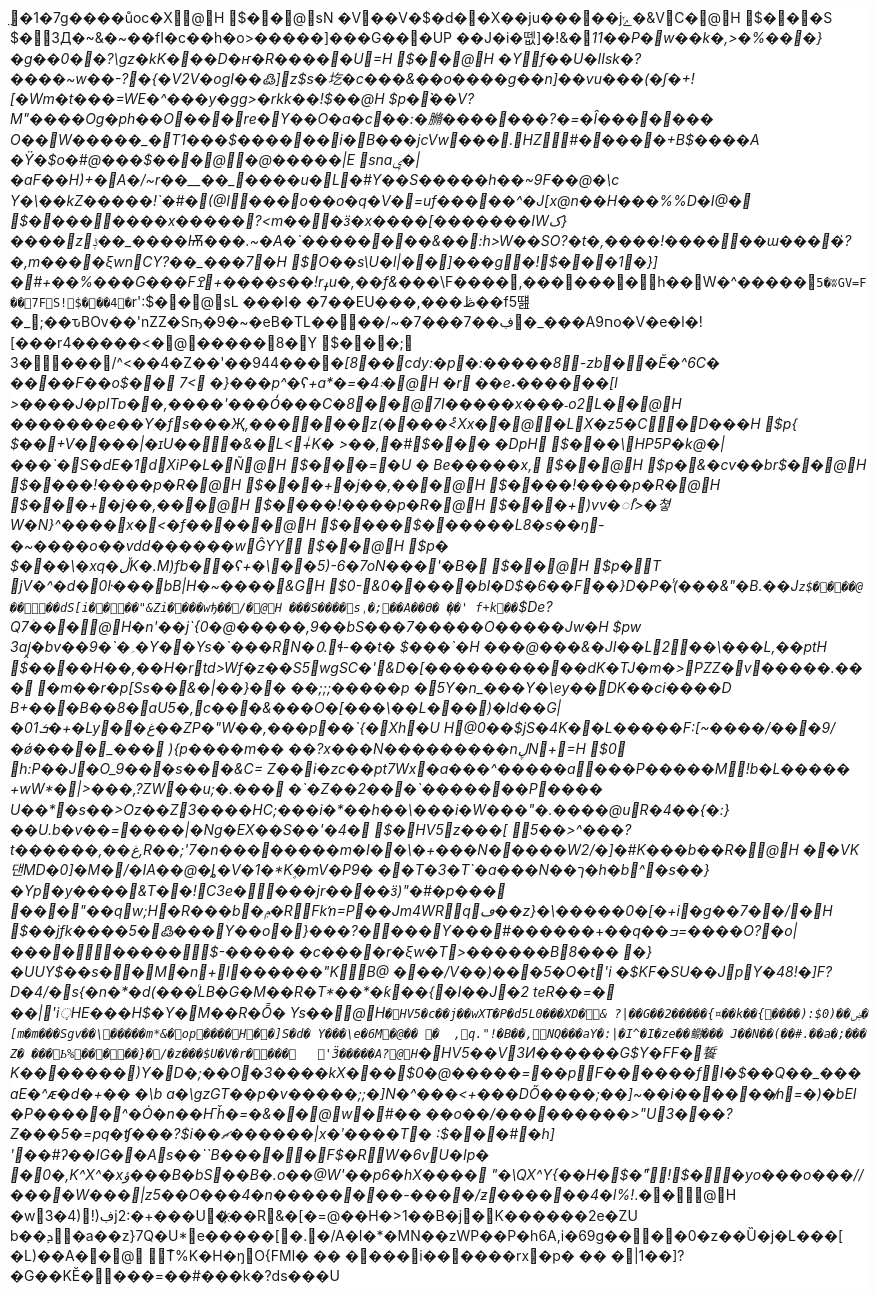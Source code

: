̤�1�7g����ůoc�X@H 	 $�� @sN �V��V�$�d��X��ju�����jݺ�&VC� @H 	 $�� �S	$�3Д�~&�~��fI�c��h�o>�����]���G���UP ��J�i�뗎]�!&�⿯_11��P�w��k�,>�%���}�g��0��?\gz�kK���D�ҥ�R�����U=H 	 $�� @H 	�Yf��U�IIsk�?����~w��-?�{�V2V�ogI��߷]z$s�圪�c���&��o����g��n]��vu���(�ſ�+![�Wm�t���=WE�^���y�gg>�rkk��!$�� @H 	 $p�̉��V?M"����Og�ph��O΍���re�Y��O�a�c��:�䐰�������?�=�Ȋ�������
O��W�����_�T1���$������i�B���jcVw���.HZ#�����+B$����A
�Ϋ�$o�#@���$��� @�@�����|E
snaݷ�|�aF��H)+�A�/~r��__��_����u�L�#Y��S�����h��~9F��@�\c	Y�\��kZ�����!`�#�(@I���o��o�q�V�=uf�����^�J[x@n��H���%%D�I@�	 $��������x�����?<m���ӟ�x����[�������IWک}����zݙ׿��_����Ѭ���.~�A�`��������&��:h>W��SO?�t�,����!������ɯ����҆?�,m����ξwnׯCY?��_���7�H 	 $O��s\U�l|��׮]���g�!$�� �1�}]
�#+��\%���G���Fߐ+����s��!rߪu�,��f&���_\F����,�������h��W�^�����`5�ʬGV=F��7FS!$���4�`r':$�� @sL ���l�
�7��EU���,���ڟ��f5떒�_;��ԏBOv��'nZZ�Sҧ�9�~�eB�TL����/~�ڣ��7���7�_���Aח9o�V�e�l�![���r4�����<� @�����8�Y $�� �;	3����/^<��4�Z��'��944���_�[8��򛱫cdy:�p�:�����8-zb��Ӗ�^6C�
����F��o$��  7<
�}���p^�ʕ+a*�=�܃4� @H 	�r	��e˖������[l >����J�pITɐ��,����'���O̒���C�8�� @7I�����x���˗o2L�� @H �������e��Y�f͹s���Җ,���޽���z(����<ͤXx�� @� LX�z5�C�D���H 	 $p{	$��+V����|�ɪU���&�L<+ͥK� >��,�#$�� �	�D pH	 $���\HP5P �k@�|���`�S�dE�1dXiP�L�Ñ @H 	 $�� �=�U
�
Be�����x,	 $�� @H 	 $p�&�cv��br$�� @H 	 $����!����p�R� @H 	 $�� �+�j��,��� @H 	 $����!����p�R� @H 	 $�� �+�j��,��� @H 	 $����!����p�R� @H 	 $�� �+)vv�ꫯ>�쳫W�N}^����x�<�f����� @H 	 $����$������L8�s��ŋ-�~����o��vdd������wĜYY	 $�� @H 	 $p�	$���\�xq�ڵK�.M)fb��ʕ+�\��5)-6�7oN���'�B�	 $�� @H 	 $p�T
jV�^�d�0ŀ���bB|H�~����&GH 	 $0-&0�����bI�D$�6��F��}D�P�̾(���&"�B.��J`z$�� ��@����dS[i����"&Zi����wђ��/� @H ���S����sˌ�;��A��ϴ�
݄��'
f+k��`$De?Q7ۤ���@H�n'��j`{ 0�@�����,9��bS���7�����O�����Jw�H 	 $pw
3aj̭�bv��9�`�؍�Y��Ys�`���RN�߀.ɬ-��t�
$���`�H 	 ���@���&�JI��L2̭��\���L,��ptH 	 $����H��,��H�rtd>Wf�z��S5wgSC�'&D�[�����������dK�TJ�m�>PZZ�v�����.���	�m��r�p[Ss��&�|��}��	��;;;�����p
�5Y�n_���Y�\ey��DK��ci����D Β+���B��8�aU5�,c��޶�&���O�[���\��L���)�ld��G|�0ܭ1�+�Ly��غ��ZP�"W��,���p��`{� Xh�U
H@0��$jS�4K��L�����F:[~����/���9/�ǿ����_���	){p����m�� ��?x���N���������nڸN+=H 	 $0	h:P��J�O_9���s���&C=
Z��i�zc��pt7Wx�a���^�����a���P�����M!b�L�����
+wW*�|>���,?ZW��u;�.���	�`�Z��2���`�������P���� U��*�s��>Oz��Z3����HC;���i�*��h��\���i�W���"�.����@uR�4��{�:}��U.b�v��=����|�Ng�EX��S��'�4�	 $�HV5z���[
5��>^���?t������,��غ,R��;'7�n��������m�I��\�+���N�����W2/�]�#K���b��R�@H 	��VK댄MD�0]�M�/�IA��@�ȴ�V�1�*K۪�mV�P9�
��T�3�T`�a���N��ך�h�b^�s��}�Yp�y����&T��!C3e����jr����ӟ)"�#�p���
���"��qw;H�R���b�ݦ�RFkŉ=P� �Jm4WRqڡ��z}�\�����0�[�+i�g��7��/�H 	 $��jfk����5�߷���Y��o�}���?����Y���#��_����+_��q��ߏ=����O?�o|���������$-�����
�c����r�ξw�T>� �����B8���
�}�UUY$��s��M�n+I������"KB@ ���/V��)���5�O�t'i �$KF�SU��JpY�48!�]F?D�4/�s{�n�\*�d(���ͬLB�G�M��R�T*��*�ƙ��{�I��J�2
teR��=�	_��|'i়HE���H$�Y�M��R�Ȭ�	Ys��@H`�HV5�c��j��wXT�P�d5L0���XD�&
?|��G��2�����{¤��k��{����):$0)��ۻ�[m�m���Sgv��\�����m*&�op����H�ͮ�]S�d� Y���\e�6M�@��
�	,q."!�B��,NQ���aY�:|�I^�I�ze��鳚��� J��N��(��#.��a�;���Z�	���Ҍ%�����}�/�z���$U�V�r����	'Ӟ�����A?@H`�HV5��V3И������G$Y�FF�䭁K�������)Y�D�;��O�3����kX���$0�@�����=��pF������fI�$��Q��_���aE�^ᴁ�d�+��
�\b
a�\gzGT��p�v�����;;�]N�^���<+���DŐ����;��]~��i������̸n=�)�bEI
�P�����^�Ȯ�n��Ҥȟ�=�&� � @w�#��
��o��/���������>"U3���?Z���5�=pq�ʧ���?$i��ޗ_������|x�ʹ����*T�
:$�� �#�h]
'��#ʔ��IG��As��``B�����F$�RW�6vU�Ip�
�0�,K^X\^�xؤ���B�b*S��B�.o��@W'��p6�hX���� "�\QX^Y{��H�$�ؓ"!$��yo���o���//����W���|z5��O���4�n��������-����/ƶ������4�l%!_.��@H 	�w3�4)!)ڣj2:�+���U�҉��R&�[�=@��H�>1��B�j�K������2e�ZU b��ܕ�a��z}7Q�U*e�����[�.�/A�I�*�MN��zWP��P�h6A,i�69g����0�z��Ȕ�j�L���[ �L)��A�� @	T͒%K�H�ŋO{FMl�
��	����i������rx�p�	�� �|1��]?
�G��KӖ����=��#���k�?ds���U